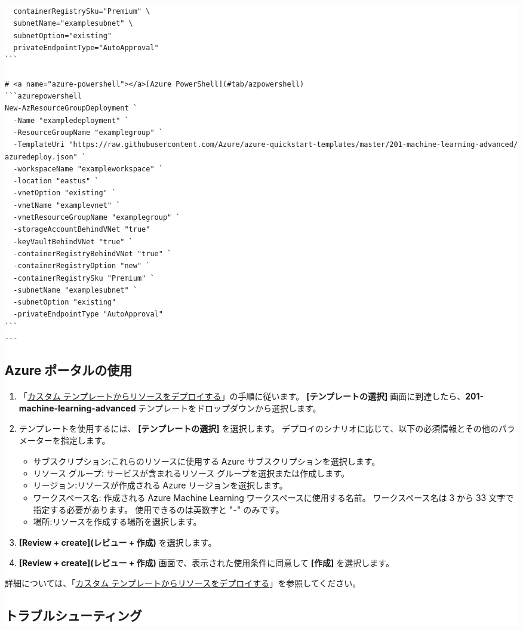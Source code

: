       containerRegistrySku="Premium" \
      subnetName="examplesubnet" \
      subnetOption="existing"
      privateEndpointType="AutoApproval"
    ```

    # <a name="azure-powershell"></a>[Azure PowerShell](#tab/azpowershell)
    ```azurepowershell
    New-AzResourceGroupDeployment `
      -Name "exampledeployment" `
      -ResourceGroupName "examplegroup" `
      -TemplateUri "https://raw.githubusercontent.com/Azure/azure-quickstart-templates/master/201-machine-learning-advanced/azuredeploy.json" `
      -workspaceName "exampleworkspace" `
      -location "eastus" `
      -vnetOption "existing" `
      -vnetName "examplevnet" `
      -vnetResourceGroupName "examplegroup" `
      -storageAccountBehindVNet "true"
      -keyVaultBehindVNet "true" `
      -containerRegistryBehindVNet "true" `
      -containerRegistryOption "new" `
      -containerRegistrySku "Premium" `
      -subnetName "examplesubnet" `
      -subnetOption "existing"
      -privateEndpointType "AutoApproval"
    ```
    ---



## <a name="use-the-azure-portal"></a>Azure ポータルの使用

1. 「[カスタム テンプレートからリソースをデプロイする](https://docs.microsoft.com/azure/azure-resource-manager/resource-group-template-deploy-portal#deploy-resources-from-custom-template)」の手順に従います。 __[テンプレートの選択]__ 画面に到達したら、**201-machine-learning-advanced** テンプレートをドロップダウンから選択します。
1. テンプレートを使用するには、 __[テンプレートの選択]__ を選択します。 デプロイのシナリオに応じて、以下の必須情報とその他のパラメーターを指定します。

   * サブスクリプション:これらのリソースに使用する Azure サブスクリプションを選択します。
   * リソース グループ: サービスが含まれるリソース グループを選択または作成します。
   * リージョン:リソースが作成される Azure リージョンを選択します。
   * ワークスペース名: 作成される Azure Machine Learning ワークスペースに使用する名前。 ワークスペース名は 3 から 33 文字で指定する必要があります。 使用できるのは英数字と "-" のみです。
   * 場所:リソースを作成する場所を選択します。
1. __[Review + create]\(レビュー + 作成\)__ を選択します。
1. __[Review + create]\(レビュー + 作成\)__ 画面で、表示された使用条件に同意して __[作成]__ を選択します。

詳細については、「[カスタム テンプレートからリソースをデプロイする](../azure-resource-manager/templates/deploy-portal.md#deploy-resources-from-custom-template)」を参照してください。

## <a name="troubleshooting"></a>トラブルシューティング
